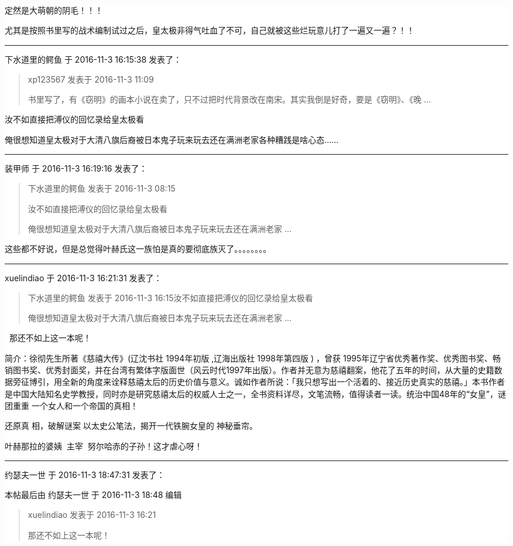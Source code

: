 
定然是大萌朝的阴毛！！！

尤其是按照书里写的战术编制试过之后，皇太极非得气吐血了不可，自己就被这些烂玩意儿打了一遍又一遍？！！

---------

下水道里的鳄鱼 于 2016-11-3 16:15:38 发表了：

> xp123567 发表于 2016-11-3 11:09
> 
> 书里写了，有《窃明》的画本小说在卖了，只不过把时代背景改在南宋。其实我倒是好奇，要是《窃明》、《晚 ...



汝不如直接把溥仪的回忆录给皇太极看

俺很想知道皇太极对于大清八旗后裔被日本鬼子玩来玩去还在满洲老家各种糟践是啥心态……

---------

装甲师 于 2016-11-3 16:19:16 发表了：

> 下水道里的鳄鱼 发表于 2016-11-3 08:15
> 
> 汝不如直接把溥仪的回忆录给皇太极看
> 
> 俺很想知道皇太极对于大清八旗后裔被日本鬼子玩来玩去还在满洲老家 ...



这些都不好说，但是总觉得叶赫氏这一族怕是真的要彻底族灭了。。。。。。。。

---------

xuelindiao 于 2016-11-3 16:21:31 发表了：

> 下水道里的鳄鱼 发表于 2016-11-3 16:15汝不如直接把溥仪的回忆录给皇太极看
> 
> 俺很想知道皇太极对于大清八旗后裔被日本鬼子玩来玩去还在满洲老家 ...



  那还不如上这一本呢！

简介：徐彻先生所著《慈禧大传》(辽沈书社 1994年初版 ,辽海出版社 1998年第四版 ) ，曾获 1995年辽宁省优秀著作奖、优秀图书奖、畅销图书奖、优秀封面奖，并在台湾有繁体字版面世（风云时代1997年出版）。作者并无意为慈禧翻案，他花了五年的时间，从大量的史籍数据旁征博引，用全新的角度来诠释慈禧太后的历史价值与意义。诚如作者所说：「我只想写出一个活着的、接近历史真实的慈禧。」本书作者是中国大陆知名史学教授，同时亦是研究慈禧太后的权威人士之一，全书资料详尽，文笔流畅，值得读者一读。统治中国48年的“女皇”，谜团重重 一个女人和一个帝国的真相！ 

还原真 相，破解谜案 以太史公笔法，揭开一代铁腕女皇的 神秘垂帘。

叶赫那拉的婆姨  主宰  努尔哈赤的子孙！这才虐心呀！

---------

约瑟夫一世 于 2016-11-3 18:47:31 发表了：

本帖最后由 约瑟夫一世 于 2016-11-3 18:48 编辑 


> 
> xuelindiao 发表于 2016-11-3 16:21
> 
> 那还不如上这一本呢！
